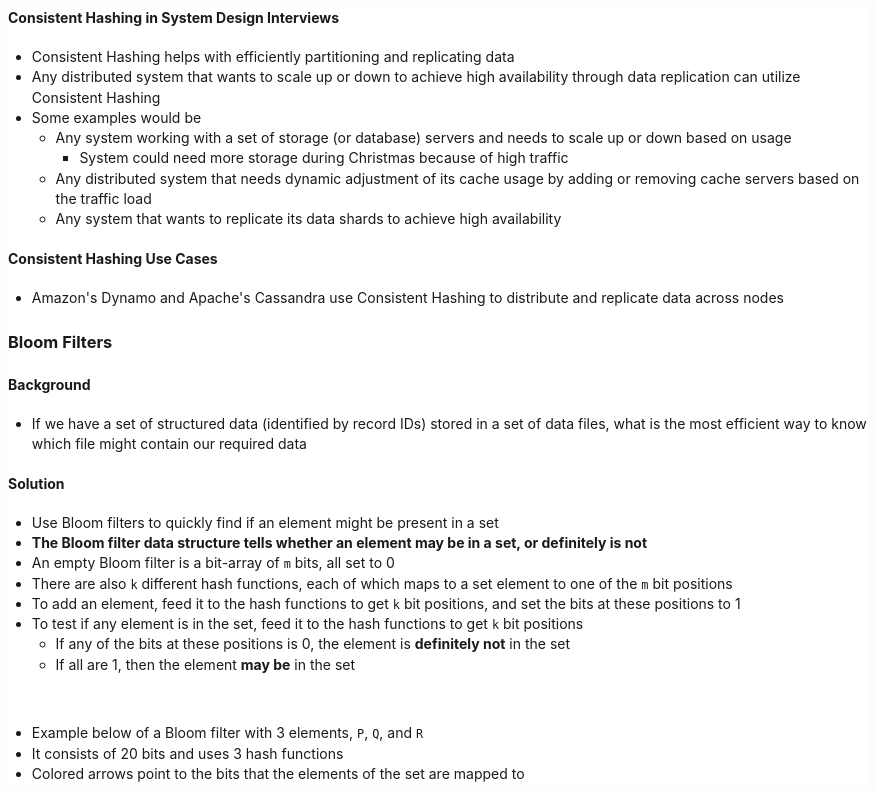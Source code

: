 
#### Consistent Hashing in System Design Interviews

- Consistent Hashing helps with efficiently partitioning and replicating data
- Any distributed system that wants to scale up or down to achieve high availability through data replication can utilize Consistent Hashing
- Some examples would be
  - Any system working with a set of storage (or database) servers and needs to scale up or down based on usage
    - System could need more storage during Christmas because of high traffic
  - Any distributed system that needs dynamic adjustment of its cache usage by adding or removing cache servers based on the traffic load
  - Any system that wants to replicate its data shards to achieve high availability

#### Consistent Hashing Use Cases

- Amazon's Dynamo and Apache's Cassandra use Consistent Hashing to distribute and replicate data across nodes

### Bloom Filters

#### Background

- If we have a set of structured data (identified by record IDs) stored in a set of data files, what is the most efficient way to know which file might contain our required data

#### Solution

- Use Bloom filters to quickly find if an element might be present in a set
- **The Bloom filter data structure tells whether an element may be in a set, or definitely is not**
- An empty Bloom filter is a bit-array of `m` bits, all set to 0
- There are also `k` different hash functions, each of which maps to a set element to one of the `m` bit positions
- To add an element, feed it to the hash functions to get `k` bit positions, and set the bits at these positions to 1
- To test if any element is in the set, feed it to the hash functions to get `k` bit positions
  - If any of the bits at these positions is 0, the element is **definitely not** in the set
  - If all are 1, then the element **may be** in the set

<br>

- Example below of a Bloom filter with 3 elements, `P`, `Q`, and `R`
- It consists of 20 bits and uses 3 hash functions
- Colored arrows point to the bits that the elements of the set are mapped to
